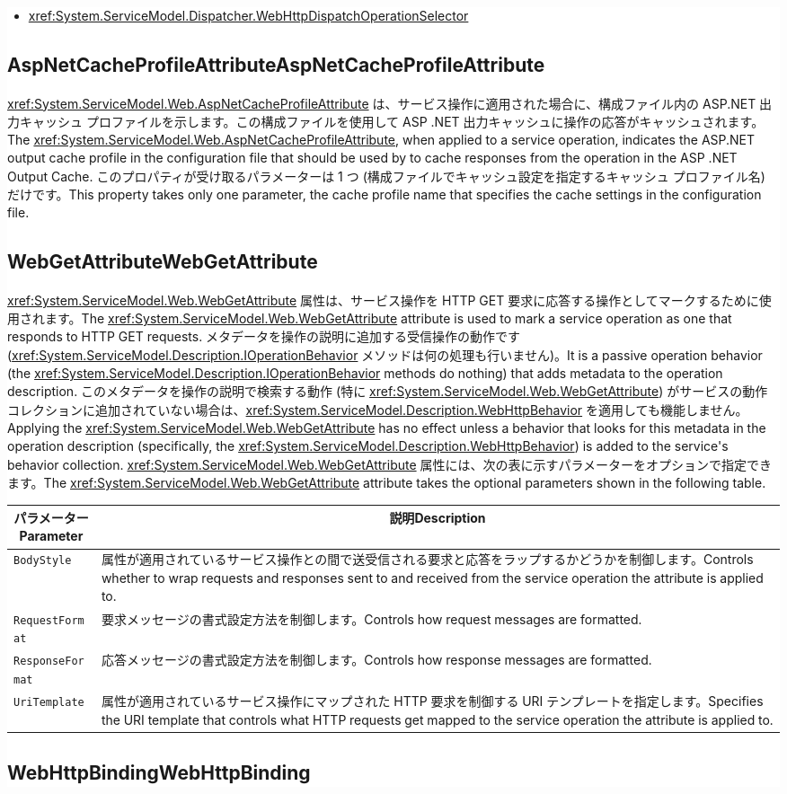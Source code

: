 - <xref:System.ServiceModel.Dispatcher.WebHttpDispatchOperationSelector>  
  
## <a name="aspnetcacheprofileattribute"></a><span data-ttu-id="00c5e-110">AspNetCacheProfileAttribute</span><span class="sxs-lookup"><span data-stu-id="00c5e-110">AspNetCacheProfileAttribute</span></span>  

 <span data-ttu-id="00c5e-111"><xref:System.ServiceModel.Web.AspNetCacheProfileAttribute> は、サービス操作に適用された場合に、構成ファイル内の ASP.NET 出力キャッシュ プロファイルを示します。この構成ファイルを使用して ASP .NET 出力キャッシュに操作の応答がキャッシュされます。</span><span class="sxs-lookup"><span data-stu-id="00c5e-111">The <xref:System.ServiceModel.Web.AspNetCacheProfileAttribute>, when applied to a service operation, indicates the ASP.NET output cache profile in the configuration file that should be used by to cache responses from the operation in the ASP .NET Output Cache.</span></span> <span data-ttu-id="00c5e-112">このプロパティが受け取るパラメーターは 1 つ (構成ファイルでキャッシュ設定を指定するキャッシュ プロファイル名) だけです。</span><span class="sxs-lookup"><span data-stu-id="00c5e-112">This property takes only one parameter, the cache profile name that specifies the cache settings in the configuration file.</span></span>  
  
## <a name="webgetattribute"></a><span data-ttu-id="00c5e-113">WebGetAttribute</span><span class="sxs-lookup"><span data-stu-id="00c5e-113">WebGetAttribute</span></span>  

 <span data-ttu-id="00c5e-114"><xref:System.ServiceModel.Web.WebGetAttribute> 属性は、サービス操作を HTTP GET 要求に応答する操作としてマークするために使用されます。</span><span class="sxs-lookup"><span data-stu-id="00c5e-114">The <xref:System.ServiceModel.Web.WebGetAttribute> attribute is used to mark a service operation as one that responds to HTTP GET requests.</span></span> <span data-ttu-id="00c5e-115">メタデータを操作の説明に追加する受信操作の動作です (<xref:System.ServiceModel.Description.IOperationBehavior> メソッドは何の処理も行いません)。</span><span class="sxs-lookup"><span data-stu-id="00c5e-115">It is a passive operation behavior (the <xref:System.ServiceModel.Description.IOperationBehavior> methods do nothing) that adds metadata to the operation description.</span></span> <span data-ttu-id="00c5e-116">このメタデータを操作の説明で検索する動作 (特に <xref:System.ServiceModel.Web.WebGetAttribute>) がサービスの動作コレクションに追加されていない場合は、<xref:System.ServiceModel.Description.WebHttpBehavior> を適用しても機能しません。</span><span class="sxs-lookup"><span data-stu-id="00c5e-116">Applying the <xref:System.ServiceModel.Web.WebGetAttribute> has no effect unless a behavior that looks for this metadata in the operation description (specifically, the <xref:System.ServiceModel.Description.WebHttpBehavior>) is added to the service's behavior collection.</span></span> <span data-ttu-id="00c5e-117"><xref:System.ServiceModel.Web.WebGetAttribute> 属性には、次の表に示すパラメーターをオプションで指定できます。</span><span class="sxs-lookup"><span data-stu-id="00c5e-117">The <xref:System.ServiceModel.Web.WebGetAttribute> attribute takes the optional parameters shown in the following table.</span></span>  
  
|<span data-ttu-id="00c5e-118">パラメーター</span><span class="sxs-lookup"><span data-stu-id="00c5e-118">Parameter</span></span>|<span data-ttu-id="00c5e-119">説明</span><span class="sxs-lookup"><span data-stu-id="00c5e-119">Description</span></span>|  
|---------------|-----------------|  
|`BodyStyle`|<span data-ttu-id="00c5e-120">属性が適用されているサービス操作との間で送受信される要求と応答をラップするかどうかを制御します。</span><span class="sxs-lookup"><span data-stu-id="00c5e-120">Controls whether to wrap requests and responses sent to and received from the service operation the attribute is applied to.</span></span>|  
|`RequestFormat`|<span data-ttu-id="00c5e-121">要求メッセージの書式設定方法を制御します。</span><span class="sxs-lookup"><span data-stu-id="00c5e-121">Controls how request messages are formatted.</span></span>|  
|`ResponseFormat`|<span data-ttu-id="00c5e-122">応答メッセージの書式設定方法を制御します。</span><span class="sxs-lookup"><span data-stu-id="00c5e-122">Controls how response messages are formatted.</span></span>|  
|`UriTemplate`|<span data-ttu-id="00c5e-123">属性が適用されているサービス操作にマップされた HTTP 要求を制御する URI テンプレートを指定します。</span><span class="sxs-lookup"><span data-stu-id="00c5e-123">Specifies the URI template that controls what HTTP requests get mapped to the service operation the attribute is applied to.</span></span>|  
  
## <a name="webhttpbinding"></a><span data-ttu-id="00c5e-124">WebHttpBinding</span><span class="sxs-lookup"><span data-stu-id="00c5e-124">WebHttpBinding</span></span>  
